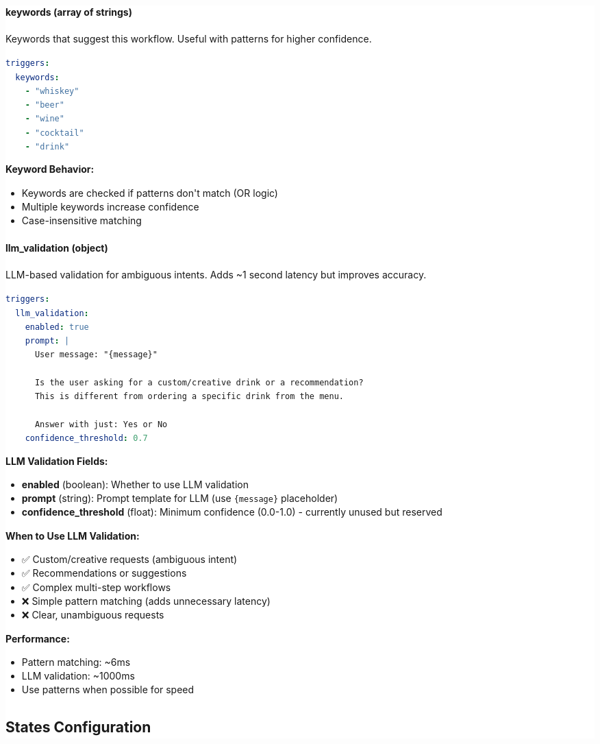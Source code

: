 #### keywords (array of strings)
Keywords that suggest this workflow. Useful with patterns for higher confidence.

```yaml
triggers:
  keywords:
    - "whiskey"
    - "beer"
    - "wine"
    - "cocktail"
    - "drink"
```

**Keyword Behavior:**
- Keywords are checked if patterns don't match (OR logic)
- Multiple keywords increase confidence
- Case-insensitive matching

#### llm_validation (object)
LLM-based validation for ambiguous intents. Adds ~1 second latency but improves accuracy.

```yaml
triggers:
  llm_validation:
    enabled: true
    prompt: |
      User message: "{message}"
      
      Is the user asking for a custom/creative drink or a recommendation?
      This is different from ordering a specific drink from the menu.
      
      Answer with just: Yes or No
    confidence_threshold: 0.7
```

**LLM Validation Fields:**
- **enabled** (boolean): Whether to use LLM validation
- **prompt** (string): Prompt template for LLM (use `{message}` placeholder)
- **confidence_threshold** (float): Minimum confidence (0.0-1.0) - currently unused but reserved

**When to Use LLM Validation:**
- ✅ Custom/creative requests (ambiguous intent)
- ✅ Recommendations or suggestions
- ✅ Complex multi-step workflows
- ❌ Simple pattern matching (adds unnecessary latency)
- ❌ Clear, unambiguous requests

**Performance:**
- Pattern matching: ~6ms
- LLM validation: ~1000ms
- Use patterns when possible for speed

## States Configuration
